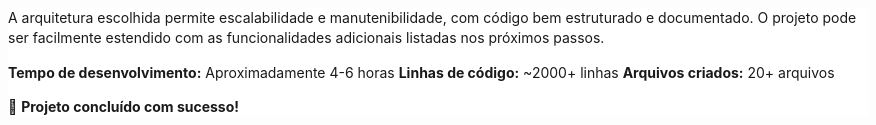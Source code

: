 A arquitetura escolhida permite escalabilidade e manutenibilidade, com código bem estruturado e documentado. O projeto pode ser facilmente estendido com as funcionalidades adicionais listadas nos próximos passos.

**Tempo de desenvolvimento:** Aproximadamente 4-6 horas
**Linhas de código:** ~2000+ linhas
**Arquivos criados:** 20+ arquivos

🎉 **Projeto concluído com sucesso!**